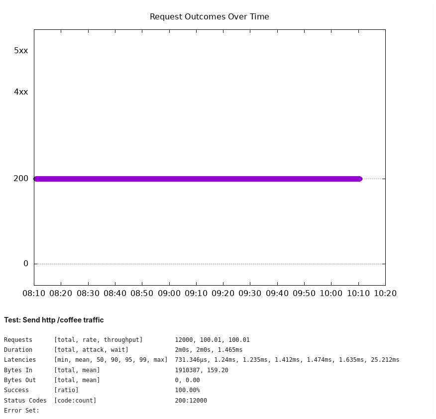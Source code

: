 ![abrupt-scale-down-affinity-https-plus.png](abrupt-scale-down-affinity-https-plus.png)

#### Test: Send http /coffee traffic

```text
Requests      [total, rate, throughput]         12000, 100.01, 100.01
Duration      [total, attack, wait]             2m0s, 2m0s, 1.465ms
Latencies     [min, mean, 50, 90, 95, 99, max]  731.346µs, 1.24ms, 1.235ms, 1.412ms, 1.474ms, 1.635ms, 25.212ms
Bytes In      [total, mean]                     1910387, 159.20
Bytes Out     [total, mean]                     0, 0.00
Success       [ratio]                           100.00%
Status Codes  [code:count]                      200:12000  
Error Set:
```
